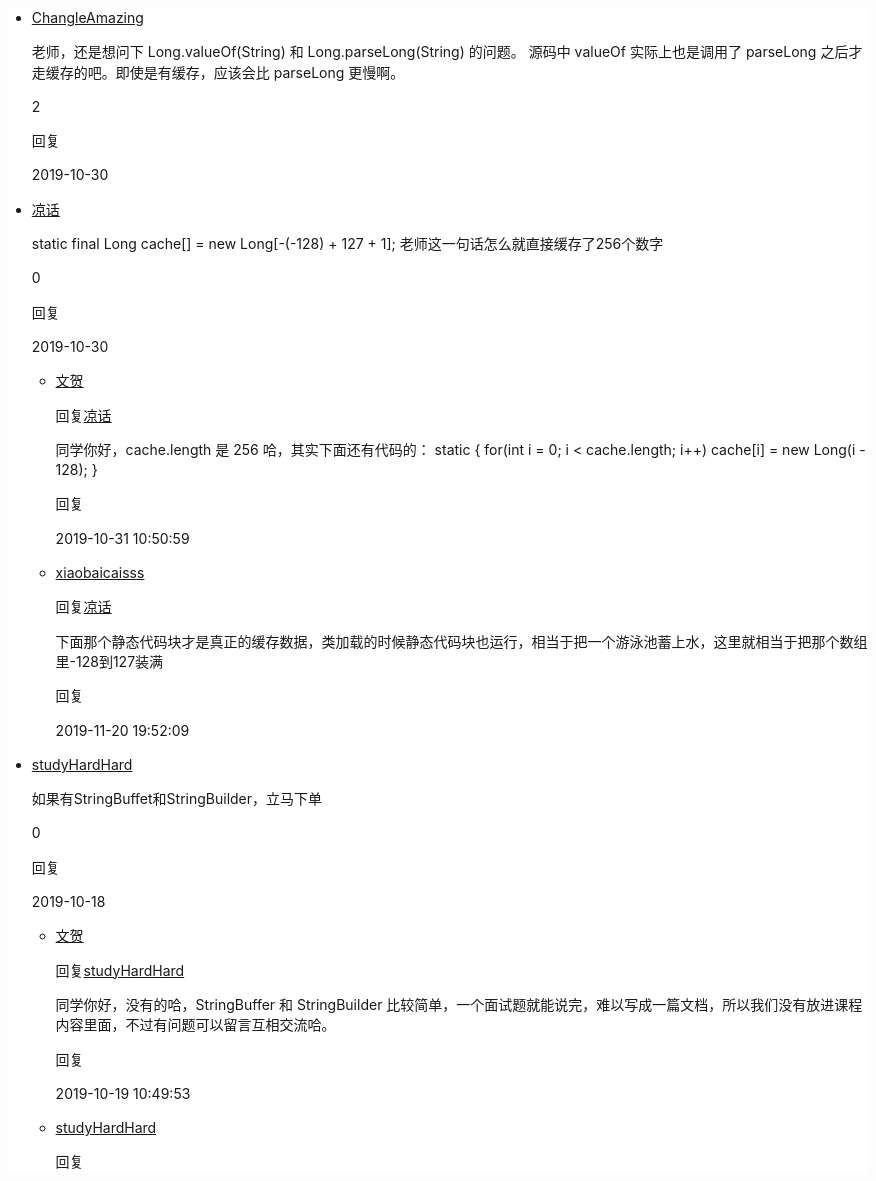 - [ChangleAmazing](https://www.imooc.com/u/5585445/articles)

  老师，还是想问下 Long.valueOf(String) 和 Long.parseLong(String) 的问题。 源码中 valueOf 实际上也是调用了 parseLong 之后才走缓存的吧。即使是有缓存，应该会比 parseLong 更慢啊。

   2

  回复

  2019-10-30

- [凉话](https://www.imooc.com/u/1243425/articles)

  static final Long cache[] = new Long[-(-128) + 127 + 1]; 老师这一句话怎么就直接缓存了256个数字

   0

  回复

  2019-10-30

  - [文贺](https://www.imooc.com/u/8062574/articles)

    回复[凉话](https://www.imooc.com/u/1243425/articles)

    同学你好，cache.length 是 256 哈，其实下面还有代码的： static { for(int i = 0; i &lt; cache.length; i++) cache[i] = new Long(i - 128); }

    回复

    2019-10-31 10:50:59

  - [xiaobaicaisss](https://www.imooc.com/u/6700857/articles)

    回复[凉话](https://www.imooc.com/u/1243425/articles)

    下面那个静态代码块才是真正的缓存数据，类加载的时候静态代码块也运行，相当于把一个游泳池蓄上水，这里就相当于把那个数组里-128到127装满

    回复

    2019-11-20 19:52:09

- [studyHardHard](https://www.imooc.com/u/8081759/articles)

  如果有StringBuffet和StringBuilder，立马下单

   0

  回复

  2019-10-18

  - [文贺](https://www.imooc.com/u/8062574/articles)

    回复[studyHardHard](https://www.imooc.com/u/8081759/articles)

    同学你好，没有的哈，StringBuffer 和 StringBuilder 比较简单，一个面试题就能说完，难以写成一篇文档，所以我们没有放进课程内容里面，不过有问题可以留言互相交流哈。

    回复

    2019-10-19 10:49:53

  - [studyHardHard](https://www.imooc.com/u/8081759/articles)

    回复
